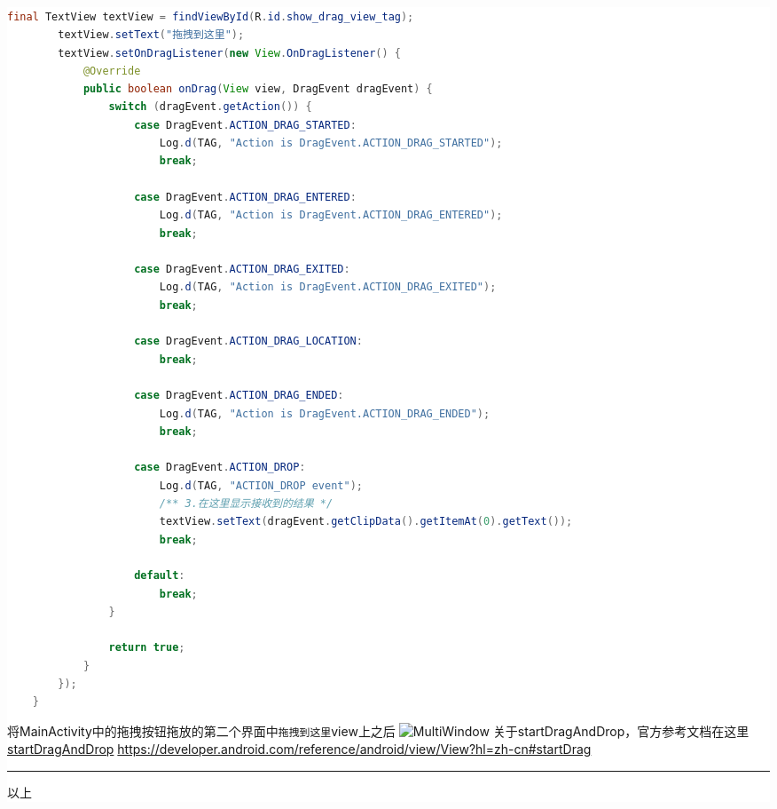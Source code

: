 ``` java
final TextView textView = findViewById(R.id.show_drag_view_tag);
        textView.setText("拖拽到这里");
        textView.setOnDragListener(new View.OnDragListener() {
            @Override
            public boolean onDrag(View view, DragEvent dragEvent) {
                switch (dragEvent.getAction()) {
                    case DragEvent.ACTION_DRAG_STARTED:
                        Log.d(TAG, "Action is DragEvent.ACTION_DRAG_STARTED");
                        break;

                    case DragEvent.ACTION_DRAG_ENTERED:
                        Log.d(TAG, "Action is DragEvent.ACTION_DRAG_ENTERED");
                        break;

                    case DragEvent.ACTION_DRAG_EXITED:
                        Log.d(TAG, "Action is DragEvent.ACTION_DRAG_EXITED");
                        break;

                    case DragEvent.ACTION_DRAG_LOCATION:
                        break;

                    case DragEvent.ACTION_DRAG_ENDED:
                        Log.d(TAG, "Action is DragEvent.ACTION_DRAG_ENDED");
                        break;

                    case DragEvent.ACTION_DROP:
                        Log.d(TAG, "ACTION_DROP event");
                        /** 3.在这里显示接收到的结果 */
                        textView.setText(dragEvent.getClipData().getItemAt(0).getText());
                        break;

                    default:
                        break;
                }

                return true;
            }
        });
    }
```
将MainActivity中的拖拽按钮拖放的第二个界面中`拖拽到这里`view上之后
![MultiWindow](/image/Android/MultiWindow/3.png)
关于startDragAndDrop，官方参考文档在这里
[startDragAndDrop](https://developer.android.com/reference/android/view/View?hl=zh-cn#startDrag)
https://developer.android.com/reference/android/view/View?hl=zh-cn#startDrag

----
以上